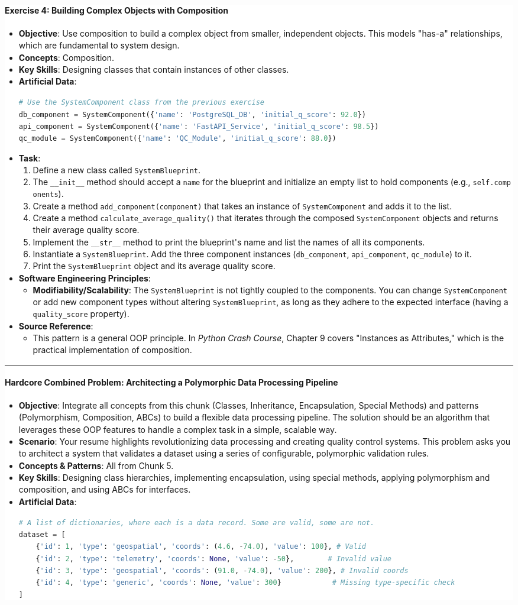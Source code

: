 #### **Exercise 4: Building Complex Objects with Composition**

*   **Objective**: Use composition to build a complex object from smaller, independent objects. This models "has-a" relationships, which are fundamental to system design.
*   **Concepts**: Composition.
*   **Key Skills**: Designing classes that contain instances of other classes.
*   **Artificial Data**:
    ```python
    # Use the SystemComponent class from the previous exercise
    db_component = SystemComponent({'name': 'PostgreSQL_DB', 'initial_q_score': 92.0})
    api_component = SystemComponent({'name': 'FastAPI_Service', 'initial_q_score': 98.5})
    qc_module = SystemComponent({'name': 'QC_Module', 'initial_q_score': 88.0})
    ```
*   **Task**:
    1.  Define a new class called `SystemBlueprint`.
    2.  The `__init__` method should accept a `name` for the blueprint and initialize an empty list to hold components (e.g., `self.components`).
    3.  Create a method `add_component(component)` that takes an instance of `SystemComponent` and adds it to the list.
    4.  Create a method `calculate_average_quality()` that iterates through the composed `SystemComponent` objects and returns their average quality score.
    5.  Implement the `__str__` method to print the blueprint's name and list the names of all its components.
    6.  Instantiate a `SystemBlueprint`. Add the three component instances (`db_component`, `api_component`, `qc_module`) to it.
    7.  Print the `SystemBlueprint` object and its average quality score.
*   **Software Engineering Principles**:
    *   **Modifiability/Scalability**: The `SystemBlueprint` is not tightly coupled to the components. You can change `SystemComponent` or add new component types without altering `SystemBlueprint`, as long as they adhere to the expected interface (having a `quality_score` property).
*   **Source Reference**:
    *   This pattern is a general OOP principle. In *Python Crash Course*, Chapter 9 covers "Instances as Attributes," which is the practical implementation of composition.

---

#### **Hardcore Combined Problem: Architecting a Polymorphic Data Processing Pipeline**

*   **Objective**: Integrate all concepts from this chunk (Classes, Inheritance, Encapsulation, Special Methods) and patterns (Polymorphism, Composition, ABCs) to build a flexible data processing pipeline. The solution should be an algorithm that leverages these OOP features to handle a complex task in a simple, scalable way.
*   **Scenario**: Your resume highlights revolutionizing data processing and creating quality control systems. This problem asks you to architect a system that validates a dataset using a series of configurable, polymorphic validation rules.
*   **Concepts & Patterns**: All from Chunk 5.
*   **Key Skills**: Designing class hierarchies, implementing encapsulation, using special methods, applying polymorphism and composition, and using ABCs for interfaces.
*   **Artificial Data**:
    ```python
    # A list of dictionaries, where each is a data record. Some are valid, some are not.
    dataset = [
        {'id': 1, 'type': 'geospatial', 'coords': (4.6, -74.0), 'value': 100}, # Valid
        {'id': 2, 'type': 'telemetry', 'coords': None, 'value': -50},        # Invalid value
        {'id': 3, 'type': 'geospatial', 'coords': (91.0, -74.0), 'value': 200}, # Invalid coords
        {'id': 4, 'type': 'generic', 'coords': None, 'value': 300}            # Missing type-specific check
    ]
    ```